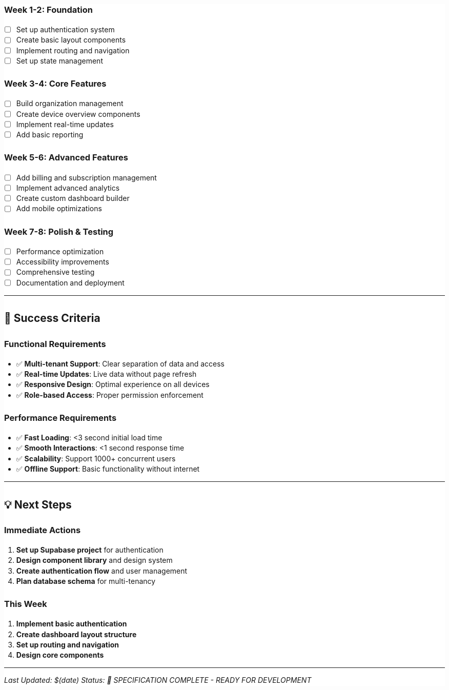 ### **Week 1-2: Foundation**
- [ ] Set up authentication system
- [ ] Create basic layout components
- [ ] Implement routing and navigation
- [ ] Set up state management

### **Week 3-4: Core Features**
- [ ] Build organization management
- [ ] Create device overview components
- [ ] Implement real-time updates
- [ ] Add basic reporting

### **Week 5-6: Advanced Features**
- [ ] Add billing and subscription management
- [ ] Implement advanced analytics
- [ ] Create custom dashboard builder
- [ ] Add mobile optimizations

### **Week 7-8: Polish & Testing**
- [ ] Performance optimization
- [ ] Accessibility improvements
- [ ] Comprehensive testing
- [ ] Documentation and deployment

---

## 🎯 **Success Criteria**

### **Functional Requirements**
- ✅ **Multi-tenant Support**: Clear separation of data and access
- ✅ **Real-time Updates**: Live data without page refresh
- ✅ **Responsive Design**: Optimal experience on all devices
- ✅ **Role-based Access**: Proper permission enforcement

### **Performance Requirements**
- ✅ **Fast Loading**: <3 second initial load time
- ✅ **Smooth Interactions**: <1 second response time
- ✅ **Scalability**: Support 1000+ concurrent users
- ✅ **Offline Support**: Basic functionality without internet

---

## 💡 **Next Steps**

### **Immediate Actions**
1. **Set up Supabase project** for authentication
2. **Design component library** and design system
3. **Create authentication flow** and user management
4. **Plan database schema** for multi-tenancy

### **This Week**
1. **Implement basic authentication**
2. **Create dashboard layout structure**
3. **Set up routing and navigation**
4. **Design core components**

---

*Last Updated: $(date)*
*Status: 🚀 SPECIFICATION COMPLETE - READY FOR DEVELOPMENT* 